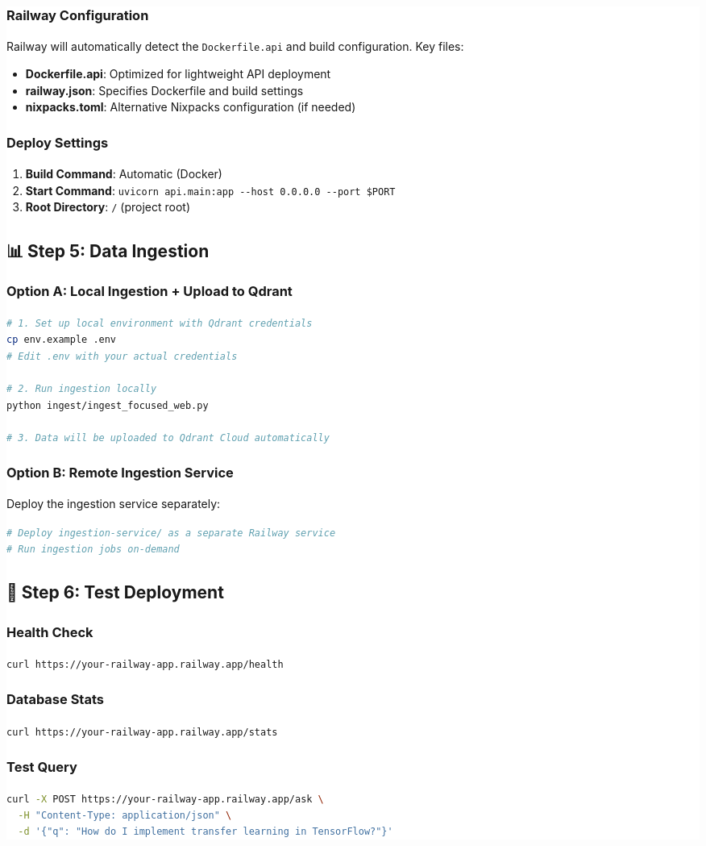 ### Railway Configuration
Railway will automatically detect the `Dockerfile.api` and build configuration. Key files:

- **Dockerfile.api**: Optimized for lightweight API deployment
- **railway.json**: Specifies Dockerfile and build settings
- **nixpacks.toml**: Alternative Nixpacks configuration (if needed)

### Deploy Settings
1. **Build Command**: Automatic (Docker)
2. **Start Command**: `uvicorn api.main:app --host 0.0.0.0 --port $PORT`
3. **Root Directory**: `/` (project root)

## 📊 **Step 5: Data Ingestion**

### Option A: Local Ingestion + Upload to Qdrant
```bash
# 1. Set up local environment with Qdrant credentials
cp env.example .env
# Edit .env with your actual credentials

# 2. Run ingestion locally
python ingest/ingest_focused_web.py

# 3. Data will be uploaded to Qdrant Cloud automatically
```

### Option B: Remote Ingestion Service
Deploy the ingestion service separately:
```bash
# Deploy ingestion-service/ as a separate Railway service
# Run ingestion jobs on-demand
```

## 🧪 **Step 6: Test Deployment**

### Health Check
```bash
curl https://your-railway-app.railway.app/health
```

### Database Stats
```bash
curl https://your-railway-app.railway.app/stats
```

### Test Query
```bash
curl -X POST https://your-railway-app.railway.app/ask \
  -H "Content-Type: application/json" \
  -d '{"q": "How do I implement transfer learning in TensorFlow?"}'
```
